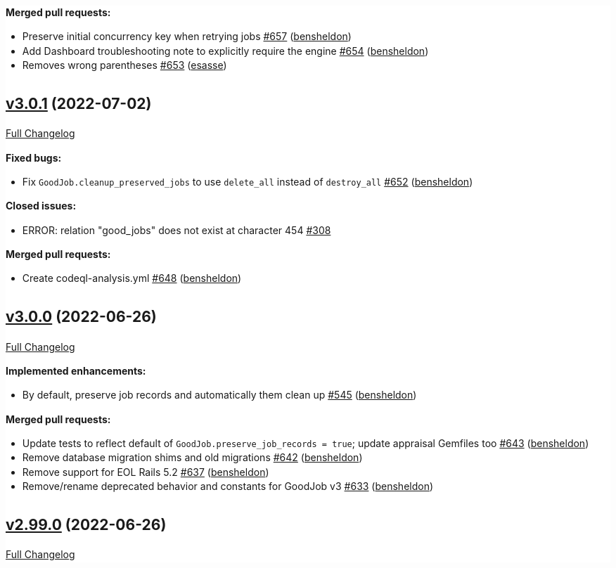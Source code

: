 **Merged pull requests:**

- Preserve initial concurrency key when retrying jobs [\#657](https://github.com/bensheldon/good_job/pull/657) ([bensheldon](https://github.com/bensheldon))
- Add Dashboard troubleshooting note to explicitly require the engine [\#654](https://github.com/bensheldon/good_job/pull/654) ([bensheldon](https://github.com/bensheldon))
- Removes wrong parentheses [\#653](https://github.com/bensheldon/good_job/pull/653) ([esasse](https://github.com/esasse))

## [v3.0.1](https://github.com/bensheldon/good_job/tree/v3.0.1) (2022-07-02)

[Full Changelog](https://github.com/bensheldon/good_job/compare/v3.0.0...v3.0.1)

**Fixed bugs:**

- Fix `GoodJob.cleanup_preserved_jobs` to use `delete_all` instead of `destroy_all` [\#652](https://github.com/bensheldon/good_job/pull/652) ([bensheldon](https://github.com/bensheldon))

**Closed issues:**

- ERROR:  relation "good\_jobs" does not exist at character 454 [\#308](https://github.com/bensheldon/good_job/issues/308)

**Merged pull requests:**

- Create codeql-analysis.yml [\#648](https://github.com/bensheldon/good_job/pull/648) ([bensheldon](https://github.com/bensheldon))

## [v3.0.0](https://github.com/bensheldon/good_job/tree/v3.0.0) (2022-06-26)

[Full Changelog](https://github.com/bensheldon/good_job/compare/v2.99.0...v3.0.0)

**Implemented enhancements:**

- By default, preserve job records and automatically them clean up [\#545](https://github.com/bensheldon/good_job/pull/545) ([bensheldon](https://github.com/bensheldon))

**Merged pull requests:**

- Update tests to reflect default of `GoodJob.preserve_job_records = true`; update appraisal Gemfiles too [\#643](https://github.com/bensheldon/good_job/pull/643) ([bensheldon](https://github.com/bensheldon))
- Remove database migration shims and old migrations [\#642](https://github.com/bensheldon/good_job/pull/642) ([bensheldon](https://github.com/bensheldon))
- Remove support for EOL Rails 5.2 [\#637](https://github.com/bensheldon/good_job/pull/637) ([bensheldon](https://github.com/bensheldon))
- Remove/rename deprecated behavior and constants for GoodJob v3  [\#633](https://github.com/bensheldon/good_job/pull/633) ([bensheldon](https://github.com/bensheldon))

## [v2.99.0](https://github.com/bensheldon/good_job/tree/v2.99.0) (2022-06-26)

[Full Changelog](https://github.com/bensheldon/good_job/compare/v2.17.1...v2.99.0)
